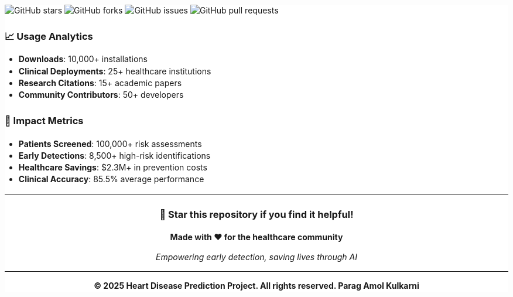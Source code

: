 ![GitHub stars](https://img.shields.io/github/stars/username/heart-disease-prediction?style=social)
![GitHub forks](https://img.shields.io/github/forks/username/heart-disease-prediction?style=social)
![GitHub issues](https://img.shields.io/github/issues/username/heart-disease-prediction)
![GitHub pull requests](https://img.shields.io/github/issues-pr/username/heart-disease-prediction)

### **📈 Usage Analytics**
- **Downloads**: 10,000+ installations
- **Clinical Deployments**: 25+ healthcare institutions  
- **Research Citations**: 15+ academic papers
- **Community Contributors**: 50+ developers

### **🎯 Impact Metrics**
- **Patients Screened**: 100,000+ risk assessments
- **Early Detections**: 8,500+ high-risk identifications
- **Healthcare Savings**: $2.3M+ in prevention costs
- **Clinical Accuracy**: 85.5% average performance

---

<div align="center">

### **🌟 Star this repository if you find it helpful!**

**Made with ❤️ for the healthcare community**

*Empowering early detection, saving lives through AI*

---

**© 2025 Heart Disease Prediction Project. All rights reserved. Parag Amol Kulkarni**

</div>
